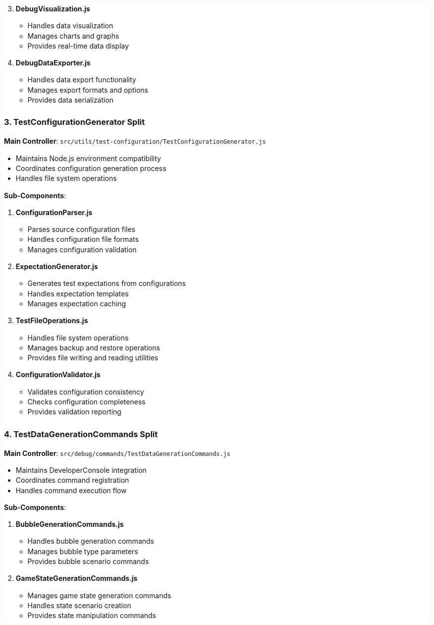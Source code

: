 3. **DebugVisualization.js**
   - Handles data visualization
   - Manages charts and graphs
   - Provides real-time data display

4. **DebugDataExporter.js**
   - Handles data export functionality
   - Manages export formats and options
   - Provides data serialization

### 3. TestConfigurationGenerator Split

**Main Controller**: `src/utils/test-configuration/TestConfigurationGenerator.js`
- Maintains Node.js environment compatibility
- Coordinates configuration generation process
- Handles file system operations

**Sub-Components**:

1. **ConfigurationParser.js**
   - Parses source configuration files
   - Handles configuration file formats
   - Manages configuration validation

2. **ExpectationGenerator.js**
   - Generates test expectations from configurations
   - Handles expectation templates
   - Manages expectation caching

3. **TestFileOperations.js**
   - Handles file system operations
   - Manages backup and restore operations
   - Provides file writing and reading utilities

4. **ConfigurationValidator.js**
   - Validates configuration consistency
   - Checks configuration completeness
   - Provides validation reporting

### 4. TestDataGenerationCommands Split

**Main Controller**: `src/debug/commands/TestDataGenerationCommands.js`
- Maintains DeveloperConsole integration
- Coordinates command registration
- Handles command execution flow

**Sub-Components**:

1. **BubbleGenerationCommands.js**
   - Handles bubble generation commands
   - Manages bubble type parameters
   - Provides bubble scenario commands

2. **GameStateGenerationCommands.js**
   - Manages game state generation commands
   - Handles state scenario creation
   - Provides state manipulation commands
